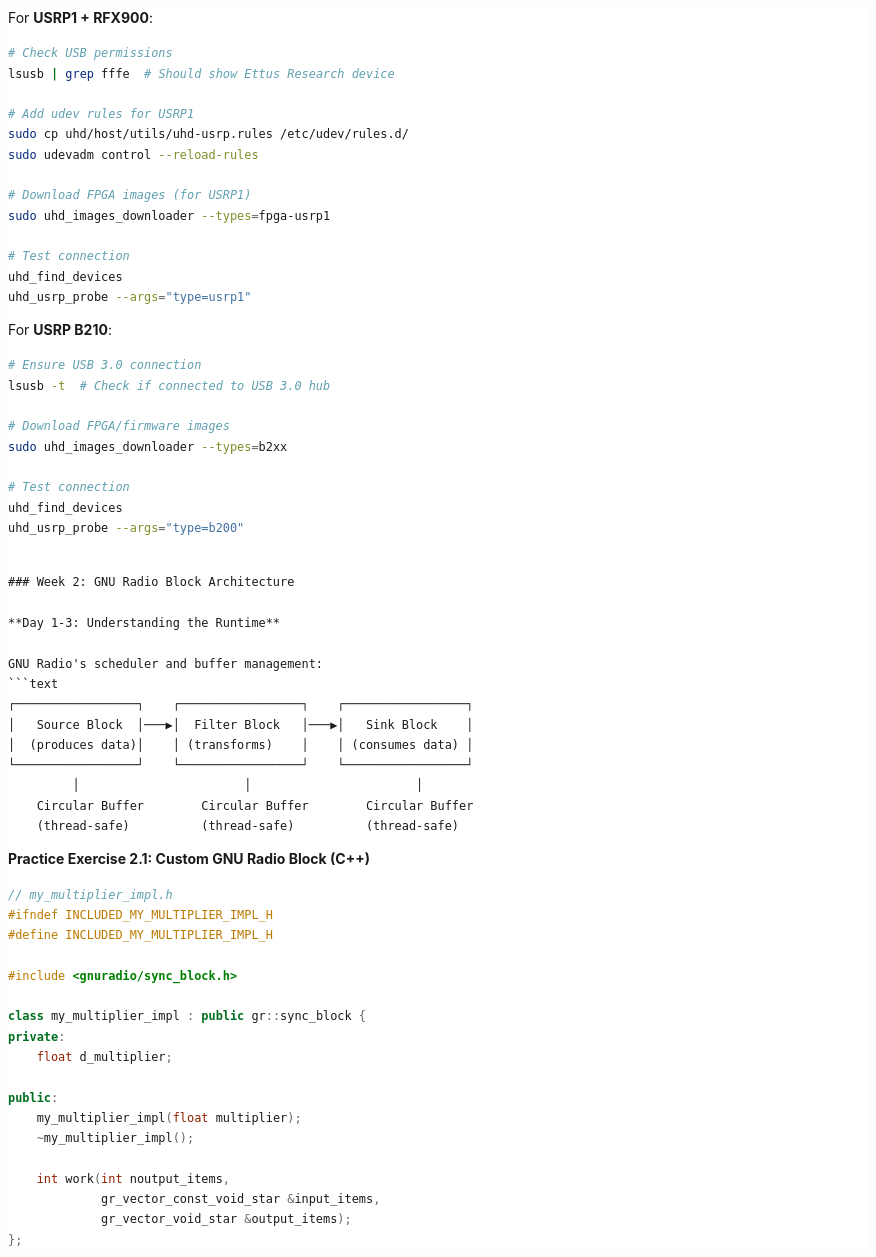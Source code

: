 For **USRP1 + RFX900**:
```bash
# Check USB permissions
lsusb | grep fffe  # Should show Ettus Research device

# Add udev rules for USRP1
sudo cp uhd/host/utils/uhd-usrp.rules /etc/udev/rules.d/
sudo udevadm control --reload-rules

# Download FPGA images (for USRP1)
sudo uhd_images_downloader --types=fpga-usrp1

# Test connection
uhd_find_devices
uhd_usrp_probe --args="type=usrp1"
```

For **USRP B210**:
```bash
# Ensure USB 3.0 connection
lsusb -t  # Check if connected to USB 3.0 hub

# Download FPGA/firmware images
sudo uhd_images_downloader --types=b2xx

# Test connection
uhd_find_devices
uhd_usrp_probe --args="type=b200"
```
```

### Week 2: GNU Radio Block Architecture

**Day 1-3: Understanding the Runtime**

GNU Radio's scheduler and buffer management:
```text
┌─────────────────┐    ┌─────────────────┐    ┌─────────────────┐
│   Source Block  │───▶│  Filter Block   │───▶│   Sink Block    │
│  (produces data)│    │ (transforms)    │    │ (consumes data) │
└─────────────────┘    └─────────────────┘    └─────────────────┘
         │                       │                       │
    Circular Buffer        Circular Buffer        Circular Buffer
    (thread-safe)          (thread-safe)          (thread-safe)
```

**Practice Exercise 2.1: Custom GNU Radio Block (C++)**
```cpp
// my_multiplier_impl.h
#ifndef INCLUDED_MY_MULTIPLIER_IMPL_H
#define INCLUDED_MY_MULTIPLIER_IMPL_H

#include <gnuradio/sync_block.h>

class my_multiplier_impl : public gr::sync_block {
private:
    float d_multiplier;

public:
    my_multiplier_impl(float multiplier);
    ~my_multiplier_impl();
    
    int work(int noutput_items,
             gr_vector_const_void_star &input_items,
             gr_vector_void_star &output_items);
};
```